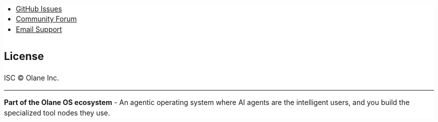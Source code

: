 - [GitHub Issues](https://github.com/olane-labs/olane/issues)
- [Community Forum](https://olane.com/community)
- [Email Support](mailto:support@olane.com)

## License

ISC © Olane Inc.

---

**Part of the Olane OS ecosystem** - An agentic operating system where AI agents are the intelligent users, and you build the specialized tool nodes they use.

